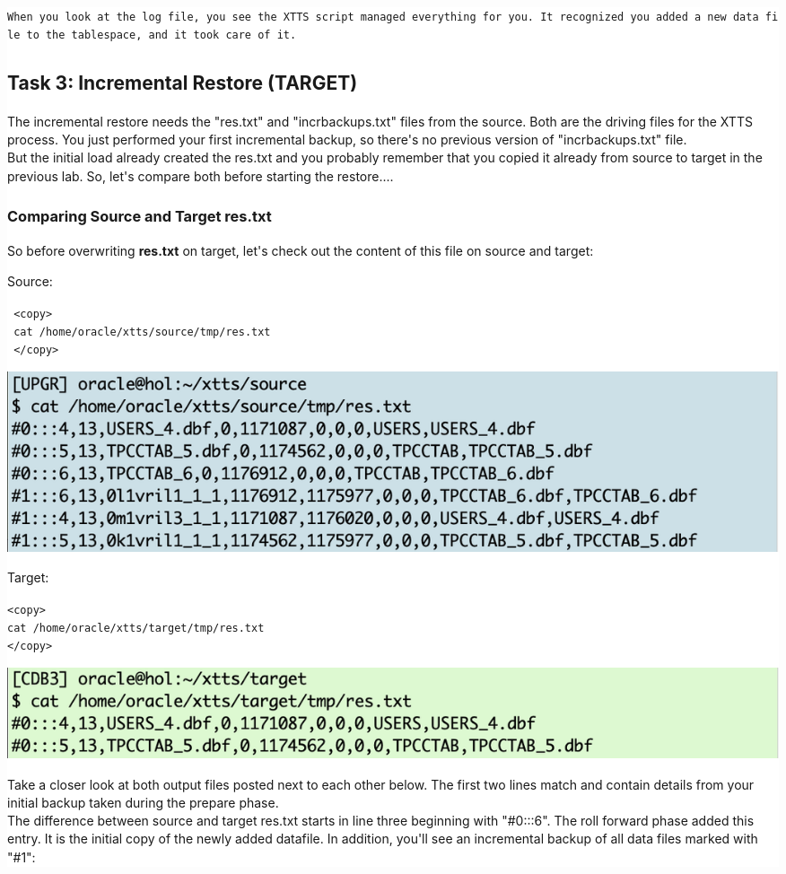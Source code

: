     When you look at the log file, you see the XTTS script managed everything for you. It recognized you added a new data file to the tablespace, and it took care of it.

## Task 3: Incremental Restore (TARGET)

The incremental restore needs the "res.txt" and "incrbackups.txt" files from the source. Both are the driving files for the XTTS process.
You just performed your first incremental backup, so there's no previous version of "incrbackups.txt" file. <br>
But the initial load already created the res.txt and you probably remember that you copied it already from source to target in the previous lab. So, let's compare both before starting the restore....

### Comparing Source and Target res.txt
So before overwriting __res.txt__ on target, let's check out the content of this file on source and target:

Source:

  ```
   <copy>
   cat /home/oracle/xtts/source/tmp/res.txt 
   </copy>
  ```

![res.txt content on source](./images/res-txt-src.png " ") 

Target:

  ```
  <copy>
  cat /home/oracle/xtts/target/tmp/res.txt
  </copy>
  ```

![res.txt content on target](./images/res-txt-trg.png " ") 

Take a closer look at both output files posted next to each other below. The first two lines match and contain details from your initial backup taken during the prepare phase. <br>
The difference between source and target res.txt starts in line three beginning with "#0:::6". The roll forward phase added this entry. It is the initial copy of the newly added datafile. In addition, you'll see an incremental backup of all data files marked with "#1":

